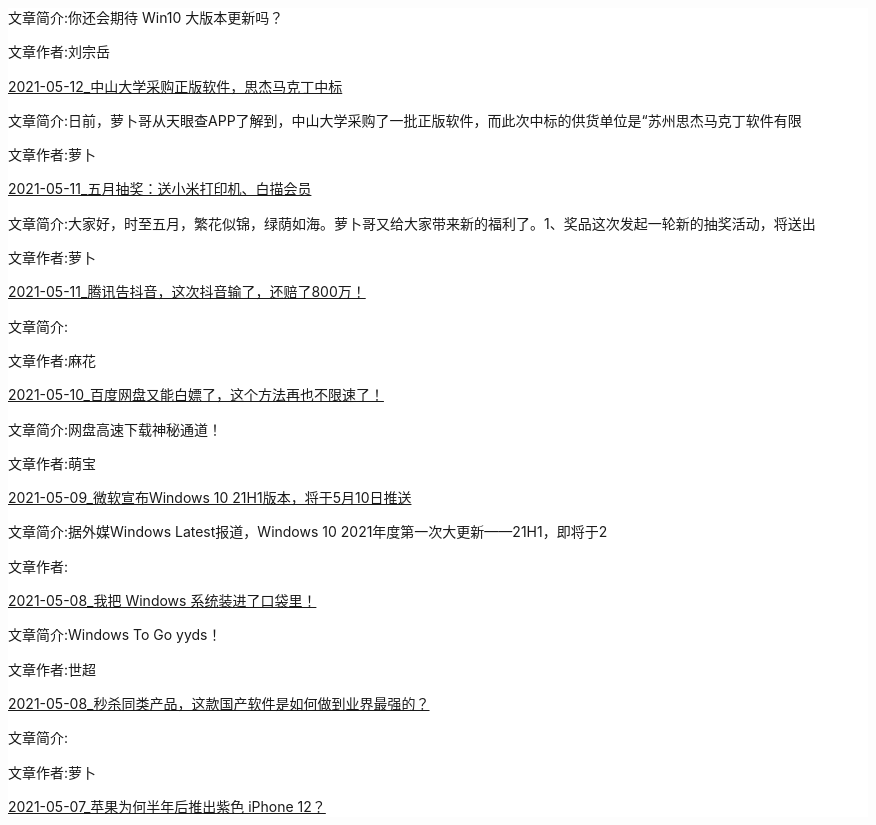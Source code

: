 文章简介:你还会期待 Win10 大版本更新吗？

文章作者:刘宗岳

[2021-05-12_中山大学采购正版软件，思杰马克丁中标](http://mp.weixin.qq.com/s?__biz=MzI2Mzk4MjM4Mg==&mid=2247537981&idx=1&sn=5940335343eddfc36ad9ce31392d8e02&chksm=eab1897cddc6006af2ed18092ce8fdadf5e7097034edb76b3b6a525a3f17ae17fe7d7232ca1a&scene=27#wechat_redirect)

文章简介:日前，萝卜哥从天眼查APP了解到，中山大学采购了一批正版软件，而此次中标的供货单位是“苏州思杰马克丁软件有限

文章作者:萝卜

[2021-05-11_五月抽奖：送小米打印机、白描会员](http://mp.weixin.qq.com/s?__biz=MzI2Mzk4MjM4Mg==&mid=2247537979&idx=2&sn=9b3827ec976b7b47e33747210ad38fc9&chksm=eab1897addc6006cfee03130ae54f028804ded685da3b712eed0ee2bb7defca4823161492f53&scene=27#wechat_redirect)

文章简介:大家好，时至五月，繁花似锦，绿荫如海。萝卜哥又给大家带来新的福利了。1、奖品这次发起一轮新的抽奖活动，将送出

文章作者:萝卜

[2021-05-11_腾讯告抖音，这次抖音输了，还赔了800万！](http://mp.weixin.qq.com/s?__biz=MzI2Mzk4MjM4Mg==&mid=2247537979&idx=1&sn=b3441f09302d0467845e2314b327d366&chksm=eab1897addc6006c714422fa4201c90c236bde8f057c4428421a3ba2419892efc21317d00073&scene=27#wechat_redirect)

文章简介:

文章作者:麻花

[2021-05-10_百度网盘又能白嫖了，这个方法再也不限速了！](http://mp.weixin.qq.com/s?__biz=MzI2Mzk4MjM4Mg==&mid=2247537898&idx=1&sn=6a7b36f5d350ed30672a4ab5d16c1510&chksm=eab188abddc601bd6c5707c6b3b6ddd7170e9b4d93ba1468d3fe8182c229189f947f5de92eab&scene=27#wechat_redirect)

文章简介:网盘高速下载神秘通道！

文章作者:萌宝

[2021-05-09_微软宣布Windows 10 21H1版本，将于5月10日推送](http://mp.weixin.qq.com/s?__biz=MzI2Mzk4MjM4Mg==&mid=2247537852&idx=1&sn=4ba4e75cfc456b9dbfb4efc795afa309&chksm=eab188fdddc601eb79af2ff73c2aea9c3c0e09e3eb99bf52bd31564c30d0fd86145433ae0c69&scene=27#wechat_redirect)

文章简介:据外媒Windows Latest报道，Windows 10 2021年度第一次大更新——21H1，即将于2

文章作者:

[2021-05-08_我把 Windows 系统装进了口袋里！](http://mp.weixin.qq.com/s?__biz=MzI2Mzk4MjM4Mg==&mid=2247537815&idx=2&sn=e5e8b808ccfbf29b4810eff0ab0a32c4&chksm=eab188d6ddc601c0d4ebaed38307f6835756b9b14348cab10f3a33414a1cd67e9e42f87f99be&scene=27#wechat_redirect)

文章简介:Windows To Go yyds！

文章作者:世超

[2021-05-08_秒杀同类产品，这款国产软件是如何做到业界最强的？](http://mp.weixin.qq.com/s?__biz=MzI2Mzk4MjM4Mg==&mid=2247537815&idx=1&sn=14cda8a6a03d26363c8ebcb49878c680&chksm=eab188d6ddc601c04c587507c477782e54475f44f293ddd8b635b3cec005806cb02c9f0db666&scene=27#wechat_redirect)

文章简介:

文章作者:萝卜

[2021-05-07_苹果为何半年后推出紫色 iPhone 12？](http://mp.weixin.qq.com/s?__biz=MzI2Mzk4MjM4Mg==&mid=2247537525&idx=2&sn=9ad18c30b87ac405d38a620a32c89382&chksm=eab18f34ddc60622d1d2a9bf2214c4260286045158ae028dc52dc29597a9d1abe135a5a60be8&scene=27#wechat_redirect)
